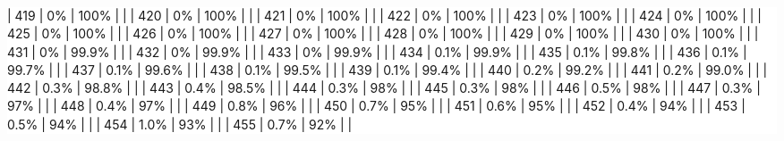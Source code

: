 | 419 | 0% | 100% |  |
| 420 | 0% | 100% |  |
| 421 | 0% | 100% |  |
| 422 | 0% | 100% |  |
| 423 | 0% | 100% |  |
| 424 | 0% | 100% |  |
| 425 | 0% | 100% |  |
| 426 | 0% | 100% |  |
| 427 | 0% | 100% |  |
| 428 | 0% | 100% |  |
| 429 | 0% | 100% |  |
| 430 | 0% | 100% |  |
| 431 | 0% | 99.9% |  |
| 432 | 0% | 99.9% |  |
| 433 | 0% | 99.9% |  |
| 434 | 0.1% | 99.9% |  |
| 435 | 0.1% | 99.8% |  |
| 436 | 0.1% | 99.7% |  |
| 437 | 0.1% | 99.6% |  |
| 438 | 0.1% | 99.5% |  |
| 439 | 0.1% | 99.4% |  |
| 440 | 0.2% | 99.2% |  |
| 441 | 0.2% | 99.0% |  |
| 442 | 0.3% | 98.8% |  |
| 443 | 0.4% | 98.5% |  |
| 444 | 0.3% | 98% |  |
| 445 | 0.3% | 98% |  |
| 446 | 0.5% | 98% |  |
| 447 | 0.3% | 97% |  |
| 448 | 0.4% | 97% |  |
| 449 | 0.8% | 96% |  |
| 450 | 0.7% | 95% |  |
| 451 | 0.6% | 95% |  |
| 452 | 0.4% | 94% |  |
| 453 | 0.5% | 94% |  |
| 454 | 1.0% | 93% |  |
| 455 | 0.7% | 92% |  |